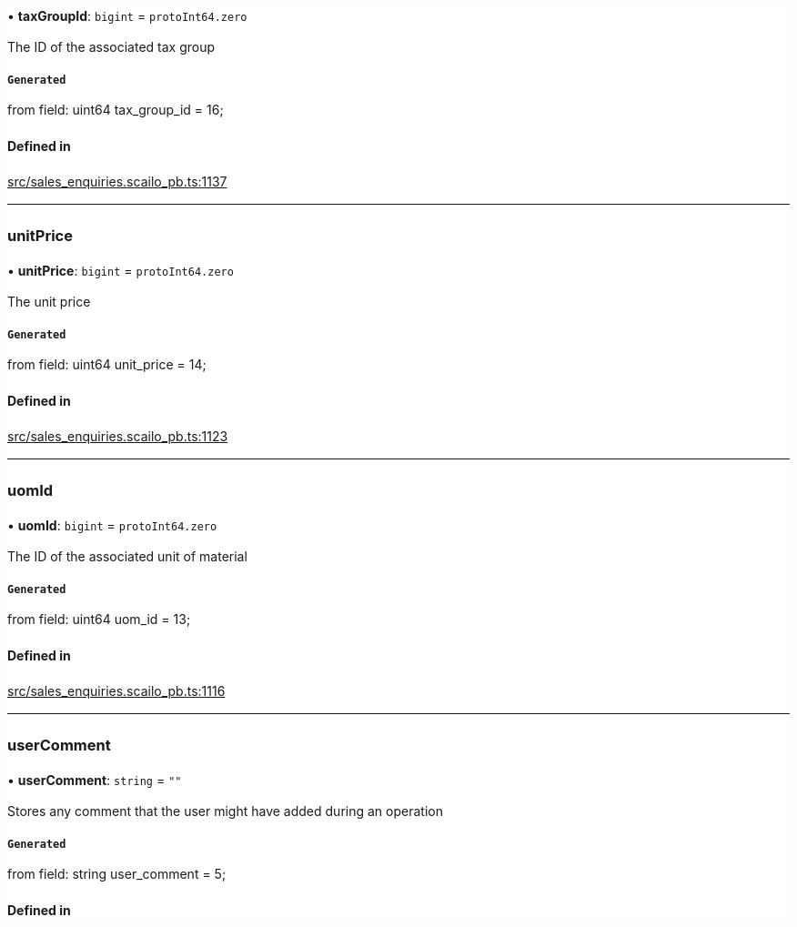 • **taxGroupId**: `bigint` = `protoInt64.zero`

The ID of the associated tax group

**`Generated`**

from field: uint64 tax_group_id = 16;

#### Defined in

[src/sales_enquiries.scailo_pb.ts:1137](https://github.com/scailo/ts-sdk/blob/c10a36b57201dfa5903d4b53efa1e62aa6208936/src/sales_enquiries.scailo_pb.ts#L1137)

___

### unitPrice

• **unitPrice**: `bigint` = `protoInt64.zero`

The unit price

**`Generated`**

from field: uint64 unit_price = 14;

#### Defined in

[src/sales_enquiries.scailo_pb.ts:1123](https://github.com/scailo/ts-sdk/blob/c10a36b57201dfa5903d4b53efa1e62aa6208936/src/sales_enquiries.scailo_pb.ts#L1123)

___

### uomId

• **uomId**: `bigint` = `protoInt64.zero`

The ID of the associated unit of material

**`Generated`**

from field: uint64 uom_id = 13;

#### Defined in

[src/sales_enquiries.scailo_pb.ts:1116](https://github.com/scailo/ts-sdk/blob/c10a36b57201dfa5903d4b53efa1e62aa6208936/src/sales_enquiries.scailo_pb.ts#L1116)

___

### userComment

• **userComment**: `string` = `""`

Stores any comment that the user might have added during an operation

**`Generated`**

from field: string user_comment = 5;

#### Defined in
